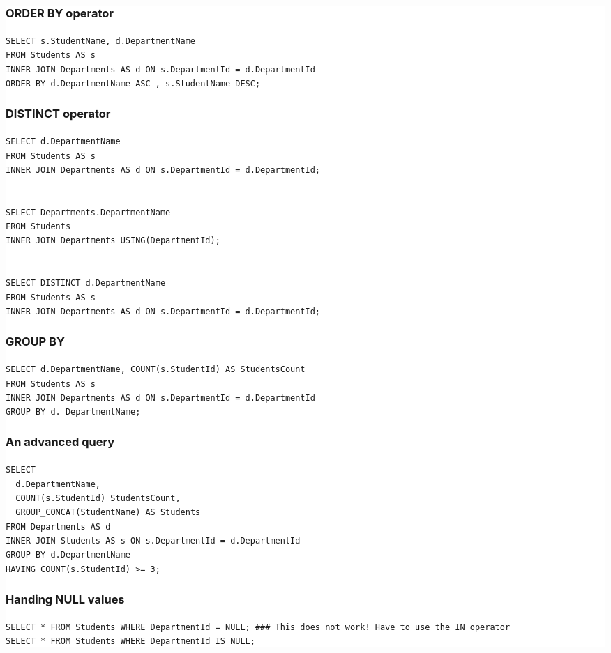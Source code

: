 ### ORDER BY operator
```
SELECT s.StudentName, d.DepartmentName
FROM Students AS s
INNER JOIN Departments AS d ON s.DepartmentId = d.DepartmentId
ORDER BY d.DepartmentName ASC , s.StudentName DESC;
```

### DISTINCT operator
```
SELECT d.DepartmentName
FROM Students AS s
INNER JOIN Departments AS d ON s.DepartmentId = d.DepartmentId;


SELECT Departments.DepartmentName
FROM Students
INNER JOIN Departments USING(DepartmentId);


SELECT DISTINCT d.DepartmentName
FROM Students AS s
INNER JOIN Departments AS d ON s.DepartmentId = d.DepartmentId;
```


### GROUP BY
```
SELECT d.DepartmentName, COUNT(s.StudentId) AS StudentsCount
FROM Students AS s 
INNER JOIN Departments AS d ON s.DepartmentId = d.DepartmentId
GROUP BY d. DepartmentName;
```

### An advanced query
```
SELECT 
  d.DepartmentName,
  COUNT(s.StudentId) StudentsCount,
  GROUP_CONCAT(StudentName) AS Students
FROM Departments AS d 
INNER JOIN Students AS s ON s.DepartmentId = d.DepartmentId
GROUP BY d.DepartmentName
HAVING COUNT(s.StudentId) >= 3;
```

### Handing NULL values
```
SELECT * FROM Students WHERE DepartmentId = NULL; ### This does not work! Have to use the IN operator
SELECT * FROM Students WHERE DepartmentId IS NULL;
```

